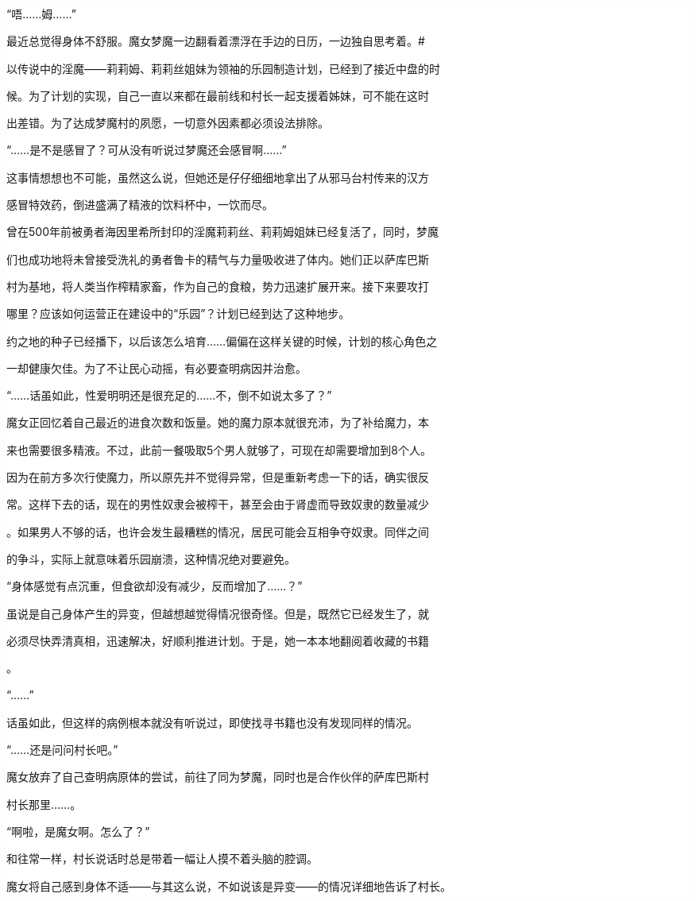 “唔……姆……”

最近总觉得身体不舒服。魔女梦魔一边翻看着漂浮在手边的日历，一边独自思考着。#

以传说中的淫魔——莉莉姆、莉莉丝姐妹为领袖的乐园制造计划，已经到了接近中盘的时

候。为了计划的实现，自己一直以来都在最前线和村长一起支援着姊妹，可不能在这时

出差错。为了达成梦魔村的夙愿，一切意外因素都必须设法排除。

“……是不是感冒了？可从没有听说过梦魔还会感冒啊……”

这事情想想也不可能，虽然这么说，但她还是仔仔细细地拿出了从邪马台村传来的汉方

感冒特效药，倒进盛满了精液的饮料杯中，一饮而尽。

曾在500年前被勇者海因里希所封印的淫魔莉莉丝、莉莉姆姐妹已经复活了，同时，梦魔

们也成功地将未曾接受洗礼的勇者鲁卡的精气与力量吸收进了体内。她们正以萨库巴斯

村为基地，将人类当作榨精家畜，作为自己的食粮，势力迅速扩展开来。接下来要攻打

哪里？应该如何运营正在建设中的“乐园”？计划已经到达了这种地步。

约之地的种子已经播下，以后该怎么培育……偏偏在这样关键的时候，计划的核心角色之

一却健康欠佳。为了不让民心动摇，有必要查明病因并治愈。

“……话虽如此，性爱明明还是很充足的……不，倒不如说太多了？”

魔女正回忆着自己最近的进食次数和饭量。她的魔力原本就很充沛，为了补给魔力，本

来也需要很多精液。不过，此前一餐吸取5个男人就够了，可现在却需要增加到8个人。

因为在前方多次行使魔力，所以原先并不觉得异常，但是重新考虑一下的话，确实很反

常。这样下去的话，现在的男性奴隶会被榨干，甚至会由于肾虚而导致奴隶的数量减少

。如果男人不够的话，也许会发生最糟糕的情况，居民可能会互相争夺奴隶。同伴之间

的争斗，实际上就意味着乐园崩溃，这种情况绝对要避免。

“身体感觉有点沉重，但食欲却没有减少，反而增加了……？”

虽说是自己身体产生的异变，但越想越觉得情况很奇怪。但是，既然它已经发生了，就

必须尽快弄清真相，迅速解决，好顺利推进计划。于是，她一本本地翻阅着收藏的书籍

。

“……”

话虽如此，但这样的病例根本就没有听说过，即使找寻书籍也没有发现同样的情况。

“……还是问问村长吧。”

魔女放弃了自己查明病原体的尝试，前往了同为梦魔，同时也是合作伙伴的萨库巴斯村

村长那里……。

“啊啦，是魔女啊。怎么了？”

和往常一样，村长说话时总是带着一幅让人摸不着头脑的腔调。

魔女将自己感到身体不适——与其这么说，不如说该是异变——的情况详细地告诉了村长。
